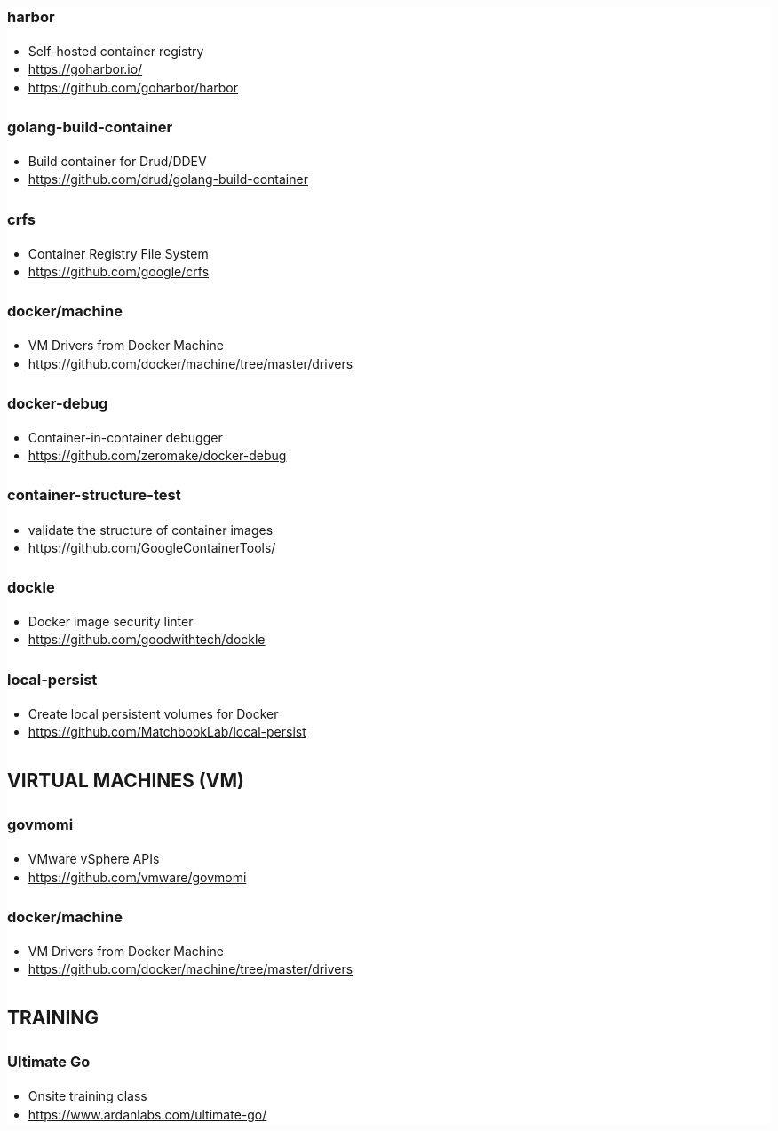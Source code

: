 ### harbor
- Self-hosted container registry 
- https://goharbor.io/
- https://github.com/goharbor/harbor

### golang-build-container
- Build container for Drud/DDEV
- https://github.com/drud/golang-build-container

### crfs    
- Container Registry File System   
- https://github.com/google/crfs 

### docker/machine
- VM Drivers from Docker Machine
- https://github.com/docker/machine/tree/master/drivers

### docker-debug
- Container-in-container debugger
- https://github.com/zeromake/docker-debug

### container-structure-test
- validate the structure of container images
- https://github.com/GoogleContainerTools/

### dockle
- Docker image security linter 
- https://github.com/goodwithtech/dockle

### local-persist
- Create local persistent volumes for Docker
- https://github.com/MatchbookLab/local-persist

## VIRTUAL MACHINES (VM)
### govmomi
- VMware vSphere APIs
- https://github.com/vmware/govmomi

### docker/machine
- VM Drivers from Docker Machine
- https://github.com/docker/machine/tree/master/drivers

## TRAINING
### Ultimate Go
- Onsite training class
- https://www.ardanlabs.com/ultimate-go/

